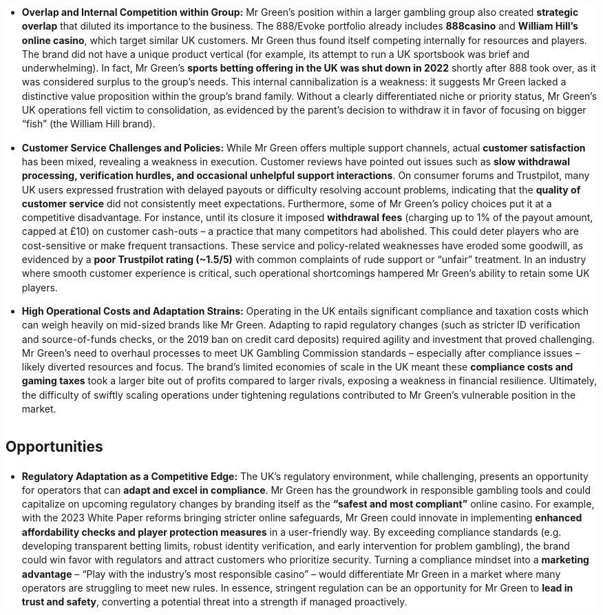 - **Overlap and Internal Competition within Group:** Mr Green’s position within a larger gambling group also created **strategic overlap** that diluted its importance to the business. The 888/Evoke portfolio already includes **888casino** and **William Hill’s online casino**, which target similar UK customers. Mr Green thus found itself competing internally for resources and players. The brand did not have a unique product vertical (for example, its attempt to run a UK sportsbook was brief and underwhelming). In fact, Mr Green’s **sports betting offering in the UK was shut down in 2022** shortly after 888 took over, as it was considered surplus to the group’s needs. This internal cannibalization is a weakness: it suggests Mr Green lacked a distinctive value proposition within the group’s brand family. Without a clearly differentiated niche or priority status, Mr Green’s UK operations fell victim to consolidation, as evidenced by the parent’s decision to withdraw it in favor of focusing on bigger “fish” (the William Hill brand).

- **Customer Service Challenges and Policies:** While Mr Green offers multiple support channels, actual **customer satisfaction** has been mixed, revealing a weakness in execution. Customer reviews have pointed out issues such as **slow withdrawal processing, verification hurdles, and occasional unhelpful support interactions**. On consumer forums and Trustpilot, many UK users expressed frustration with delayed payouts or difficulty resolving account problems, indicating that the **quality of customer service** did not consistently meet expectations. Furthermore, some of Mr Green’s policy choices put it at a competitive disadvantage. For instance, until its closure it imposed **withdrawal fees** (charging up to 1% of the payout amount, capped at £10) on customer cash-outs – a practice that many competitors had abolished. This could deter players who are cost-sensitive or make frequent transactions. These service and policy-related weaknesses have eroded some goodwill, as evidenced by a **poor Trustpilot rating (~1.5/5)** with common complaints of rude support or “unfair” treatment. In an industry where smooth customer experience is critical, such operational shortcomings hampered Mr Green’s ability to retain some UK players.

- **High Operational Costs and Adaptation Strains:** Operating in the UK entails significant compliance and taxation costs which can weigh heavily on mid-sized brands like Mr Green. Adapting to rapid regulatory changes (such as stricter ID verification and source-of-funds checks, or the 2019 ban on credit card deposits) required agility and investment that proved challenging. Mr Green’s need to overhaul processes to meet UK Gambling Commission standards – especially after compliance issues – likely diverted resources and focus. The brand’s limited economies of scale in the UK meant these **compliance costs and gaming taxes** took a larger bite out of profits compared to larger rivals, exposing a weakness in financial resilience. Ultimately, the difficulty of swiftly scaling operations under tightening regulations contributed to Mr Green’s vulnerable position in the market.

## Opportunities

- **Regulatory Adaptation as a Competitive Edge:** The UK’s regulatory environment, while challenging, presents an opportunity for operators that can **adapt and excel in compliance**. Mr Green has the groundwork in responsible gambling tools and could capitalize on upcoming regulatory changes by branding itself as the **“safest and most compliant”** online casino. For example, with the 2023 White Paper reforms bringing stricter online safeguards, Mr Green could innovate in implementing **enhanced affordability checks and player protection measures** in a user-friendly way. By exceeding compliance standards (e.g. developing transparent betting limits, robust identity verification, and early intervention for problem gambling), the brand could win favor with regulators and attract customers who prioritize security. Turning a compliance mindset into a **marketing advantage** – “Play with the industry’s most responsible casino” – would differentiate Mr Green in a market where many operators are struggling to meet new rules. In essence, stringent regulation can be an opportunity for Mr Green to **lead in trust and safety**, converting a potential threat into a strength if managed proactively.

